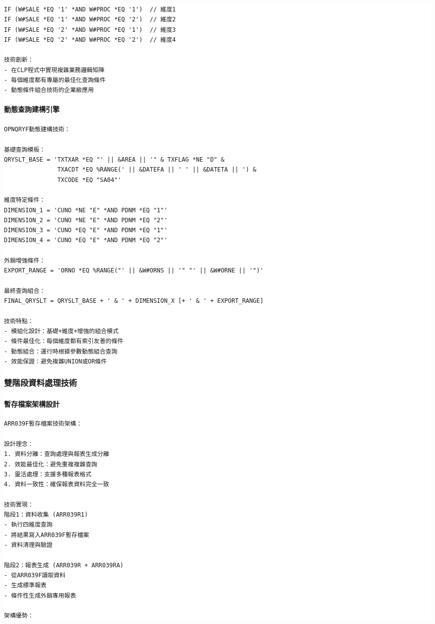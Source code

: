 ```
IF (W#SALE *EQ '1' *AND W#PROC *EQ '1')  // 維度1
IF (W#SALE *EQ '1' *AND W#PROC *EQ '2')  // 維度2  
IF (W#SALE *EQ '2' *AND W#PROC *EQ '1')  // 維度3
IF (W#SALE *EQ '2' *AND W#PROC *EQ '2')  // 維度4

技術創新：
- 在CLP程式中實現複雜業務邏輯矩陣
- 每個維度都有專屬的最佳化查詢條件
- 動態條件組合技術的企業級應用
```

#### 動態查詢建構引擎
```
OPNQRYF動態建構技術：

基礎查詢模板：
QRYSLT_BASE = 'TXTXAR *EQ "' || &AREA || '" & TXFLAG *NE "D" & 
               TXACDT *EQ %RANGE(' || &DATEFA || ' ' || &DATETA || ') & 
               TXCODE *EQ "SA04"'

維度特定條件：
DIMENSION_1 = 'CUNO *NE "E" *AND PDNM *EQ "1"'
DIMENSION_2 = 'CUNO *NE "E" *AND PDNM *EQ "2"'  
DIMENSION_3 = 'CUNO *EQ "E" *AND PDNM *EQ "1"'
DIMENSION_4 = 'CUNO *EQ "E" *AND PDNM *EQ "2"'

外銷增強條件：
EXPORT_RANGE = 'ORNO *EQ %RANGE("' || &W#ORNS || '" "' || &W#ORNE || '")'

最終查詢組合：
FINAL_QRYSLT = QRYSLT_BASE + ' & ' + DIMENSION_X [+ ' & ' + EXPORT_RANGE]

技術特點：
- 模組化設計：基礎+維度+增強的組合模式
- 條件最佳化：每個維度都有索引友善的條件
- 動態組合：運行時根據參數動態組合查詢
- 效能保證：避免複雜UNION或OR條件
```

### 雙階段資料處理技術

#### 暫存檔案架構設計
```
ARR039F暫存檔案技術架構：

設計理念：
1. 資料分離：查詢處理與報表生成分離
2. 效能最佳化：避免重複複雜查詢
3. 靈活處理：支援多種報表格式
4. 資料一致性：確保報表資料完全一致

技術實現：
階段1：資料收集 (ARR039R1)
- 執行四維度查詢
- 將結果寫入ARR039F暫存檔案
- 資料清理與驗證

階段2：報表生成 (ARR039R + ARR039RA)  
- 從ARR039F讀取資料
- 生成標準報表
- 條件性生成外銷專用報表

架構優勢：
```